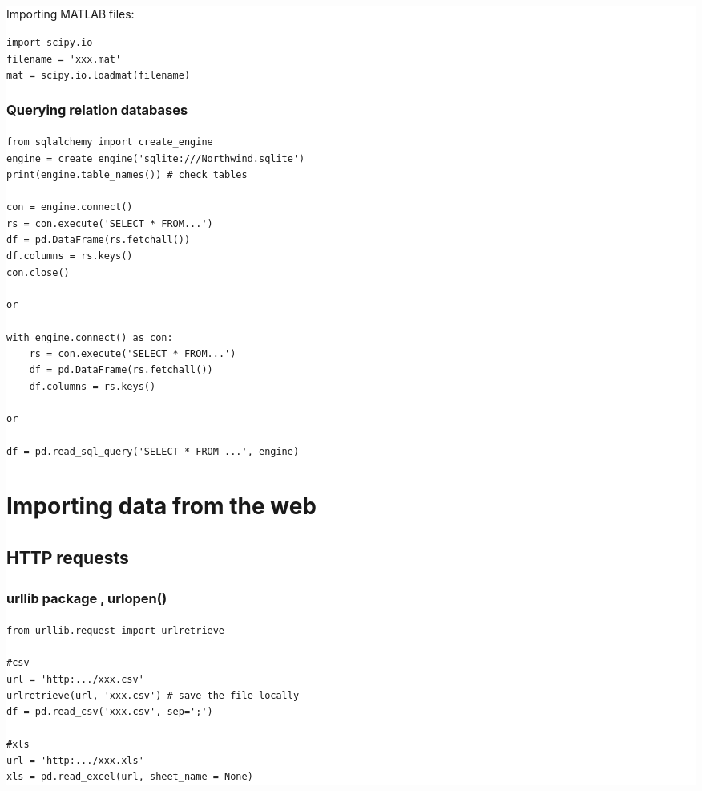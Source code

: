 Importing MATLAB files:
```
import scipy.io
filename = 'xxx.mat'
mat = scipy.io.loadmat(filename)
```


### Querying relation databases
```
from sqlalchemy import create_engine
engine = create_engine('sqlite:///Northwind.sqlite')
print(engine.table_names()) # check tables

con = engine.connect()
rs = con.execute('SELECT * FROM...')
df = pd.DataFrame(rs.fetchall())
df.columns = rs.keys()
con.close()

or 

with engine.connect() as con:
	rs = con.execute('SELECT * FROM...')
	df = pd.DataFrame(rs.fetchall())
	df.columns = rs.keys()
	
or

df = pd.read_sql_query('SELECT * FROM ...', engine)
```


# Importing data from the web

## HTTP requests

### urllib package , urlopen()
```
from urllib.request import urlretrieve

#csv
url = 'http:.../xxx.csv'
urlretrieve(url, 'xxx.csv') # save the file locally
df = pd.read_csv('xxx.csv', sep=';')

#xls
url = 'http:.../xxx.xls'
xls = pd.read_excel(url, sheet_name = None)
```
